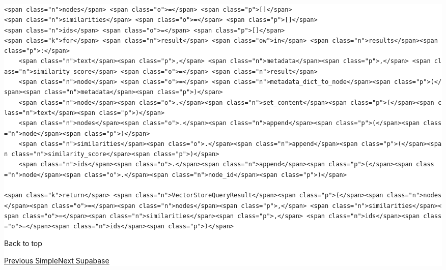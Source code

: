     <span class="n">nodes</span> <span class="o">=</span> <span class="p">[]</span>
    <span class="n">similarities</span> <span class="o">=</span> <span class="p">[]</span>
    <span class="n">ids</span> <span class="o">=</span> <span class="p">[]</span>
    <span class="k">for</span> <span class="n">result</span> <span class="ow">in</span> <span class="n">results</span><span class="p">:</span>
        <span class="n">text</span><span class="p">,</span> <span class="n">metadata</span><span class="p">,</span> <span class="n">similarity_score</span> <span class="o">=</span> <span class="n">result</span>
        <span class="n">node</span> <span class="o">=</span> <span class="n">metadata_dict_to_node</span><span class="p">(</span><span class="n">metadata</span><span class="p">)</span>
        <span class="n">node</span><span class="o">.</span><span class="n">set_content</span><span class="p">(</span><span class="n">text</span><span class="p">)</span>
        <span class="n">nodes</span><span class="o">.</span><span class="n">append</span><span class="p">(</span><span class="n">node</span><span class="p">)</span>
        <span class="n">similarities</span><span class="o">.</span><span class="n">append</span><span class="p">(</span><span class="n">similarity_score</span><span class="p">)</span>
        <span class="n">ids</span><span class="o">.</span><span class="n">append</span><span class="p">(</span><span class="n">node</span><span class="o">.</span><span class="n">node_id</span><span class="p">)</span>

    <span class="k">return</span> <span class="n">VectorStoreQueryResult</span><span class="p">(</span><span class="n">nodes</span><span class="o">=</span><span class="n">nodes</span><span class="p">,</span> <span class="n">similarities</span><span class="o">=</span><span class="n">similarities</span><span class="p">,</span> <span class="n">ids</span><span class="o">=</span><span class="n">ids</span><span class="p">)</span>
</code></pre></div></td></tr></tbody></table>

Back to top

[Previous Simple](https://docs.llamaindex.ai/en/stable/api_reference/storage/vector_store/simple/)[Next Supabase](https://docs.llamaindex.ai/en/stable/api_reference/storage/vector_store/supabase/)
